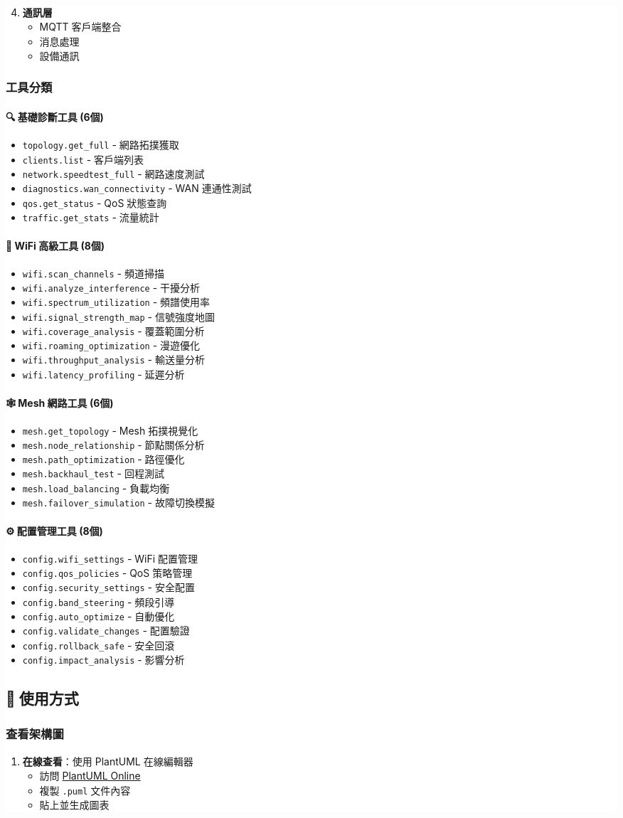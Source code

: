 4. **通訊層**
   - MQTT 客戶端整合
   - 消息處理
   - 設備通訊

### 工具分類

#### 🔍 基礎診斷工具 (6個)
- `topology.get_full` - 網路拓撲獲取
- `clients.list` - 客戶端列表
- `network.speedtest_full` - 網路速度測試
- `diagnostics.wan_connectivity` - WAN 連通性測試
- `qos.get_status` - QoS 狀態查詢
- `traffic.get_stats` - 流量統計

#### 📡 WiFi 高級工具 (8個)
- `wifi.scan_channels` - 頻道掃描
- `wifi.analyze_interference` - 干擾分析
- `wifi.spectrum_utilization` - 頻譜使用率
- `wifi.signal_strength_map` - 信號強度地圖
- `wifi.coverage_analysis` - 覆蓋範圍分析
- `wifi.roaming_optimization` - 漫遊優化
- `wifi.throughput_analysis` - 輸送量分析
- `wifi.latency_profiling` - 延遲分析

#### 🕸️ Mesh 網路工具 (6個)
- `mesh.get_topology` - Mesh 拓撲視覺化
- `mesh.node_relationship` - 節點關係分析
- `mesh.path_optimization` - 路徑優化
- `mesh.backhaul_test` - 回程測試
- `mesh.load_balancing` - 負載均衡
- `mesh.failover_simulation` - 故障切換模擬

#### ⚙️ 配置管理工具 (8個)
- `config.wifi_settings` - WiFi 配置管理
- `config.qos_policies` - QoS 策略管理
- `config.security_settings` - 安全配置
- `config.band_steering` - 頻段引導
- `config.auto_optimize` - 自動優化
- `config.validate_changes` - 配置驗證
- `config.rollback_safe` - 安全回滾
- `config.impact_analysis` - 影響分析

## 🔧 使用方式

### 查看架構圖

1. **在線查看**：使用 PlantUML 在線編輯器
   - 訪問 [PlantUML Online](http://www.plantuml.com/plantuml/)
   - 複製 `.puml` 文件內容
   - 貼上並生成圖表
